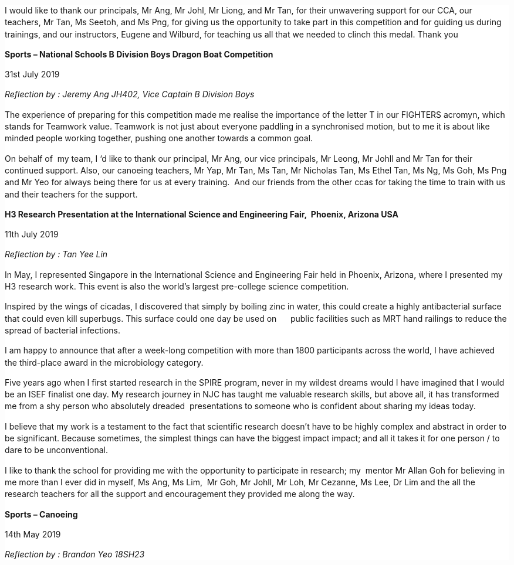 I would like to thank our principals, Mr Ang, Mr Johl, Mr Liong, and Mr Tan, for their unwavering support for our CCA, our teachers, Mr Tan, Ms Seetoh, and Ms Png, for giving us the opportunity to take part in this competition and for guiding us during trainings, and our instructors, Eugene and Wilburd, for teaching us all that we needed to clinch this medal. Thank you

**Sports – National Schools B Division Boys Dragon Boat Competition**

31st July 2019  

_Reflection by : Jeremy Ang JH402, Vice Captain B Division Boys_

The experience of preparing for this competition made me realise the importance of the letter T in our FIGHTERS acromyn, which stands for Teamwork value. Teamwork is not just about everyone paddling in a synchronised motion, but to me it is about like minded people working together, pushing one another towards a common goal.

On behalf of  my team, I ‘d like to thank our principal, Mr Ang, our vice principals, Mr Leong, Mr Johll and Mr Tan for their continued support. Also, our canoeing teachers, Mr Yap, Mr Tan, Ms Tan, Mr Nicholas Tan, Ms Ethel Tan, Ms Ng, Ms Goh, Ms Png and Mr Yeo for always being there for us at every training.  And our friends from the other ccas for taking the time to train with us and their teachers for the support.

**H3 Research Presentation at the International Science and Engineering Fair,  Phoenix, Arizona USA**

11th July 2019  

_Reflection by : Tan Yee Lin_

In May, I represented Singapore in the International Science and Engineering Fair held in Phoenix, Arizona, where I presented my H3 research work. This event is also the world’s largest pre-college science competition. 

Inspired by the wings of cicadas, I discovered that simply by boiling zinc in water, this could create a highly antibacterial surface that could even kill superbugs. This surface could one day be used on      public facilities such as MRT hand railings to reduce the spread of bacterial infections. 

I am happy to announce that after a week-long competition with more than 1800 participants across the world, I have achieved the third-place award in the microbiology category. 

Five years ago when I first started research in the SPIRE program, never in my wildest dreams would I have imagined that I would be an ISEF finalist one day. My research journey in NJC has taught me valuable research skills, but above all, it has transformed me from a shy person who absolutely dreaded  presentations to someone who is confident about sharing my ideas today. 

I believe that my work is a testament to the fact that scientific research doesn’t have to be highly complex and abstract in order to be significant. Because sometimes, the simplest things can have the biggest impact impact; and all it takes it for one person / to dare to be unconventional. 

I like to thank the school for providing me with the opportunity to participate in research; my  mentor Mr Allan Goh for believing in me more than I ever did in myself, Ms Ang, Ms Lim,  Mr Goh, Mr Johll, Mr Loh, Mr Cezanne, Ms Lee, Dr Lim and the all the research teachers for all the support and encouragement they provided me along the way. 

**Sports – Canoeing**

14th May 2019  

_Reflection by : Brandon Yeo 18SH23_
